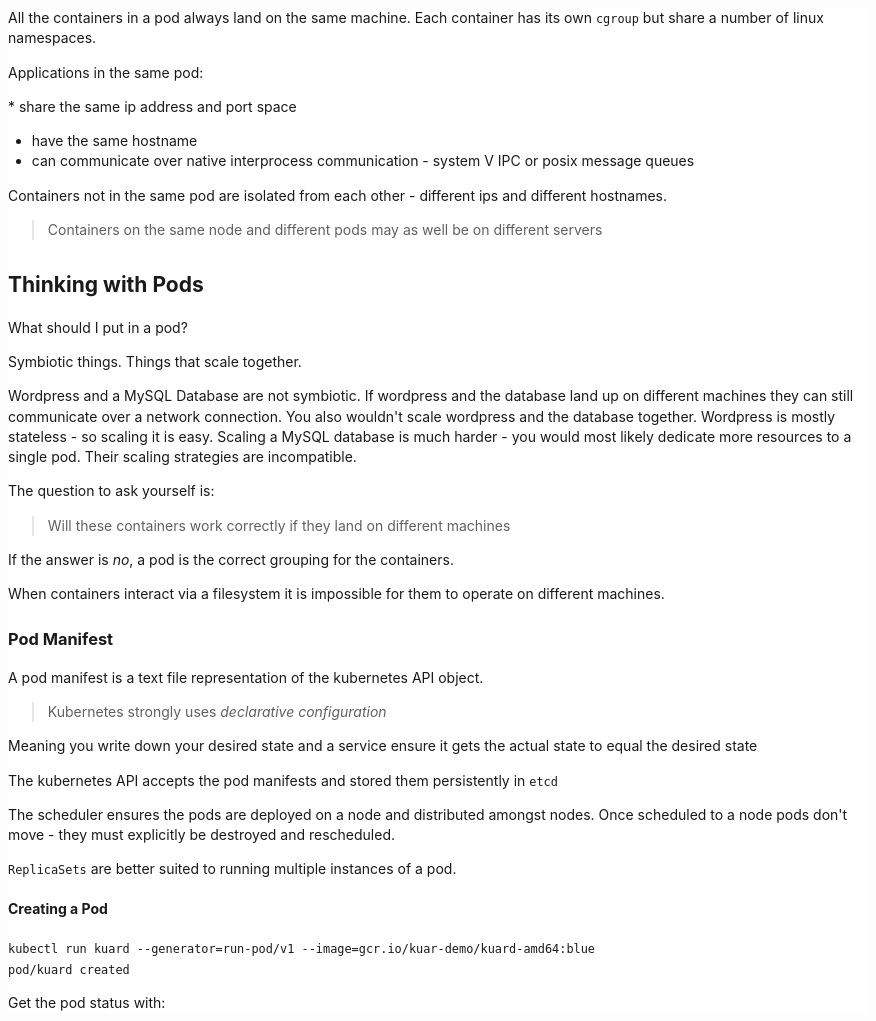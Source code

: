 All the containers in a pod always land on the same machine.
Each container has its own `cgroup` but share a number of linux namespaces.

Applications in the same pod:

\* share the same ip address and port space
* have the same hostname
* can communicate over native interprocess communication - system V IPC or posix message queues

Containers not in the same pod are isolated from each other - different ips and different hostnames.

> Containers on the same node and different pods may as well be on different servers

## Thinking with Pods

What should I put in a pod?

Symbiotic things. Things that scale together.

Wordpress and a MySQL Database are not symbiotic. If wordpress and the database land up on different machines they can still communicate over a network connection.
You also wouldn't scale wordpress and the database together.
Wordpress is mostly stateless - so scaling it is easy.
Scaling a MySQL database is much harder - you would most likely dedicate more resources to a single pod.
Their scaling strategies are incompatible.

The question to ask yourself is:

> Will these containers work correctly if they land on different machines

If the answer is *no*, a pod is the correct grouping for the containers.

When containers interact via a filesystem it is impossible for them to operate on different machines.

### Pod Manifest

A pod manifest is a text file representation of the kubernetes API object.

> Kubernetes strongly uses _declarative configuration_

Meaning you write down your desired state and a service ensure it gets the actual state to equal the desired state

The kubernetes API accepts the pod manifests and stored them persistently in `etcd`

The scheduler ensures the pods are deployed on a node and distributed amongst nodes.
Once scheduled to a node pods don't move - they must explicitly be destroyed and rescheduled.

`ReplicaSets` are better suited to running multiple instances of a pod.

#### Creating a Pod

    kubectl run kuard --generator=run-pod/v1 --image=gcr.io/kuar-demo/kuard-amd64:blue
    pod/kuard created

Get the pod status with:
